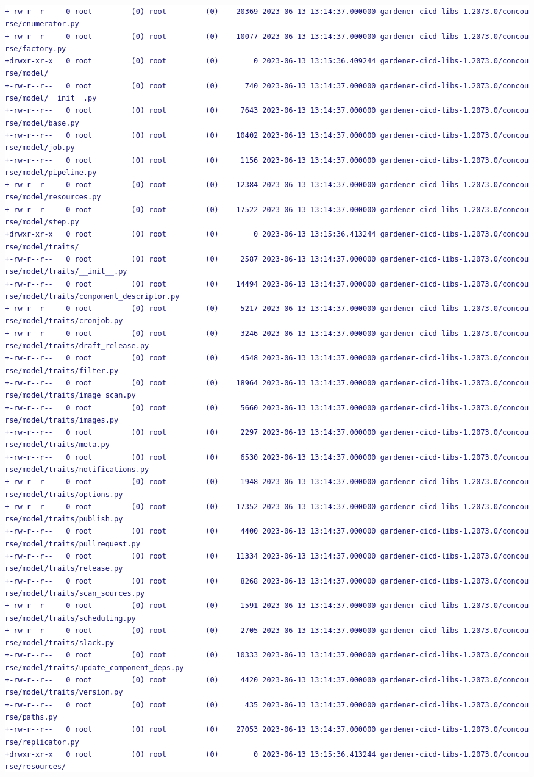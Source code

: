 ```diff
+-rw-r--r--   0 root         (0) root         (0)    20369 2023-06-13 13:14:37.000000 gardener-cicd-libs-1.2073.0/concourse/enumerator.py
+-rw-r--r--   0 root         (0) root         (0)    10077 2023-06-13 13:14:37.000000 gardener-cicd-libs-1.2073.0/concourse/factory.py
+drwxr-xr-x   0 root         (0) root         (0)        0 2023-06-13 13:15:36.409244 gardener-cicd-libs-1.2073.0/concourse/model/
+-rw-r--r--   0 root         (0) root         (0)      740 2023-06-13 13:14:37.000000 gardener-cicd-libs-1.2073.0/concourse/model/__init__.py
+-rw-r--r--   0 root         (0) root         (0)     7643 2023-06-13 13:14:37.000000 gardener-cicd-libs-1.2073.0/concourse/model/base.py
+-rw-r--r--   0 root         (0) root         (0)    10402 2023-06-13 13:14:37.000000 gardener-cicd-libs-1.2073.0/concourse/model/job.py
+-rw-r--r--   0 root         (0) root         (0)     1156 2023-06-13 13:14:37.000000 gardener-cicd-libs-1.2073.0/concourse/model/pipeline.py
+-rw-r--r--   0 root         (0) root         (0)    12384 2023-06-13 13:14:37.000000 gardener-cicd-libs-1.2073.0/concourse/model/resources.py
+-rw-r--r--   0 root         (0) root         (0)    17522 2023-06-13 13:14:37.000000 gardener-cicd-libs-1.2073.0/concourse/model/step.py
+drwxr-xr-x   0 root         (0) root         (0)        0 2023-06-13 13:15:36.413244 gardener-cicd-libs-1.2073.0/concourse/model/traits/
+-rw-r--r--   0 root         (0) root         (0)     2587 2023-06-13 13:14:37.000000 gardener-cicd-libs-1.2073.0/concourse/model/traits/__init__.py
+-rw-r--r--   0 root         (0) root         (0)    14494 2023-06-13 13:14:37.000000 gardener-cicd-libs-1.2073.0/concourse/model/traits/component_descriptor.py
+-rw-r--r--   0 root         (0) root         (0)     5217 2023-06-13 13:14:37.000000 gardener-cicd-libs-1.2073.0/concourse/model/traits/cronjob.py
+-rw-r--r--   0 root         (0) root         (0)     3246 2023-06-13 13:14:37.000000 gardener-cicd-libs-1.2073.0/concourse/model/traits/draft_release.py
+-rw-r--r--   0 root         (0) root         (0)     4548 2023-06-13 13:14:37.000000 gardener-cicd-libs-1.2073.0/concourse/model/traits/filter.py
+-rw-r--r--   0 root         (0) root         (0)    18964 2023-06-13 13:14:37.000000 gardener-cicd-libs-1.2073.0/concourse/model/traits/image_scan.py
+-rw-r--r--   0 root         (0) root         (0)     5660 2023-06-13 13:14:37.000000 gardener-cicd-libs-1.2073.0/concourse/model/traits/images.py
+-rw-r--r--   0 root         (0) root         (0)     2297 2023-06-13 13:14:37.000000 gardener-cicd-libs-1.2073.0/concourse/model/traits/meta.py
+-rw-r--r--   0 root         (0) root         (0)     6530 2023-06-13 13:14:37.000000 gardener-cicd-libs-1.2073.0/concourse/model/traits/notifications.py
+-rw-r--r--   0 root         (0) root         (0)     1948 2023-06-13 13:14:37.000000 gardener-cicd-libs-1.2073.0/concourse/model/traits/options.py
+-rw-r--r--   0 root         (0) root         (0)    17352 2023-06-13 13:14:37.000000 gardener-cicd-libs-1.2073.0/concourse/model/traits/publish.py
+-rw-r--r--   0 root         (0) root         (0)     4400 2023-06-13 13:14:37.000000 gardener-cicd-libs-1.2073.0/concourse/model/traits/pullrequest.py
+-rw-r--r--   0 root         (0) root         (0)    11334 2023-06-13 13:14:37.000000 gardener-cicd-libs-1.2073.0/concourse/model/traits/release.py
+-rw-r--r--   0 root         (0) root         (0)     8268 2023-06-13 13:14:37.000000 gardener-cicd-libs-1.2073.0/concourse/model/traits/scan_sources.py
+-rw-r--r--   0 root         (0) root         (0)     1591 2023-06-13 13:14:37.000000 gardener-cicd-libs-1.2073.0/concourse/model/traits/scheduling.py
+-rw-r--r--   0 root         (0) root         (0)     2705 2023-06-13 13:14:37.000000 gardener-cicd-libs-1.2073.0/concourse/model/traits/slack.py
+-rw-r--r--   0 root         (0) root         (0)    10333 2023-06-13 13:14:37.000000 gardener-cicd-libs-1.2073.0/concourse/model/traits/update_component_deps.py
+-rw-r--r--   0 root         (0) root         (0)     4420 2023-06-13 13:14:37.000000 gardener-cicd-libs-1.2073.0/concourse/model/traits/version.py
+-rw-r--r--   0 root         (0) root         (0)      435 2023-06-13 13:14:37.000000 gardener-cicd-libs-1.2073.0/concourse/paths.py
+-rw-r--r--   0 root         (0) root         (0)    27053 2023-06-13 13:14:37.000000 gardener-cicd-libs-1.2073.0/concourse/replicator.py
+drwxr-xr-x   0 root         (0) root         (0)        0 2023-06-13 13:15:36.413244 gardener-cicd-libs-1.2073.0/concourse/resources/
```